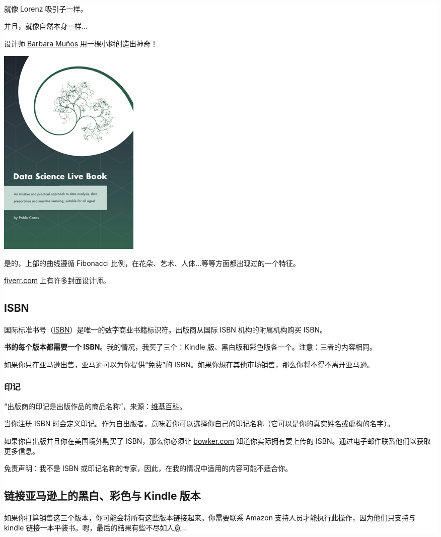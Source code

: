 就像 Lorenz 吸引子一样。

并且，就像自然本身一样...

设计师 [Barbara Muños](https://www.linkedin.com/in/barbaramercedes/) 用一棵小树创造出神奇！

![](/img/self-pub/1-15.png)

是的，上部的曲线遵循 Fibonacci 比例，在花朵、艺术、人体...等等方面都出现过的一个特征。

[fiverr.com](https://www.fiverr.com/) 上有许多封面设计师。

## ISBN

国际标准书号（[ISBN](https://en.wikipedia.org/wiki/International_Standard_Book_Number)）是唯一的数字商业书籍标识符。出版商从国际 ISBN 机构的附属机构购买 ISBN。

**书的每个版本都需要一个 ISBN**。我的情况，我买了三个：Kindle 版、黑白版和彩色版各一个。注意：三者的内容相同。

如果你只在亚马逊出售，亚马逊可以为你提供“免费”的 ISBN。如果你想在其他市场销售，那么你将不得不离开亚马逊。

### 印记

“出版商的印记是出版作品的商品名称”，来源：[维基百科](https://en.wikipedia.org/wiki/Imprint_(trade_name))。

当你注册 ISBN 时会定义印记。作为自出版者，意味着你可以选择你自己的印记名称（它可以是你的真实姓名或虚构的名字）。

如果你自出版并且你在美国境外购买了 ISBN，那么你必须让 [bowker.com](https://www.bowker.com/) 知道你实际拥有要上传的 ISBN。通过电子邮件联系他们以获取更多信息。

免责声明：我不是 ISBN 或印记名称的专家，因此，在我的情况中适用的内容可能不适合你。

## 链接亚马逊上的黑白、彩色与 Kindle 版本

如果你打算销售这三个版本，你可能会将所有这些版本链接起来。你需要联系 Amazon 支持人员才能执行此操作，因为他们只支持与 kindle 链接一本平装书。嗯，最后的结果有些不尽如人意...
